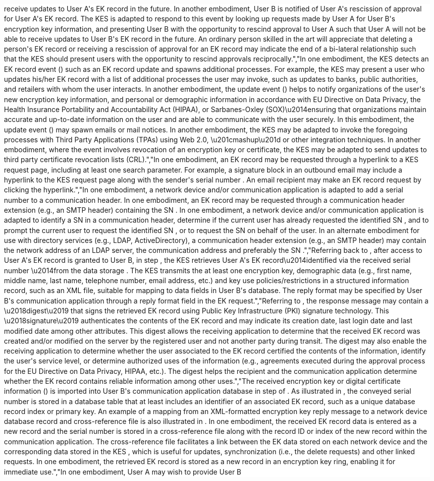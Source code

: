 receive updates to User A's EK record in the future. In another embodiment, User B is notified of User A's rescission of approval for User A's EK record. The KES  is adapted to respond to this event  by looking up requests made by User A for User B's encryption key information, and presenting User B with the opportunity to rescind approval to User A such that User A will not be able to receive updates to User B's EK record in the future. An ordinary person skilled in the art will appreciate that deleting a person's EK record or receiving a rescission of approval for an EK record may indicate the end of a bi-lateral relationship such that the KES  should present users with the opportunity to rescind approvals reciprocally.","In one embodiment, the KES  detects an EK record event  () such as an EK record update and spawns additional processes. For example, the KES  may present a user who updates his\/her EK record with a list of additional processes the user may invoke, such as updates to banks, public authorities, and retailers with whom the user interacts. In another embodiment, the update event  () helps to notify organizations of the user's new encryption key information, and personal or demographic information in accordance with EU Directive on Data Privacy, the Health Insurance Portability and Accountability Act (HIPAA), or Sarbanes-Oxley (SOX)\u2014ensuring that organizations maintain accurate and up-to-date information on the user and are able to communicate with the user securely. In this embodiment, the update event  () may spawn emails or mail notices. In another embodiment, the KES  may be adapted to invoke the foregoing processes with Third Party Applications (TPAs) using Web 2.0, \u201cmashup\u201d or other integration techniques. In another embodiment, where the event involves revocation of an encryption key or certificate, the KES  may be adapted to send updates to third party certificate revocation lists (CRL).","In one embodiment, an EK record may be requested through a hyperlink to a KES  request page, including at least one search parameter. For example, a signature block in an outbound email may include a hyperlink to the KES  request page along with the sender's serial number . An email recipient may make an EK record request by clicking the hyperlink.","In one embodiment, a network device  and\/or communication application  is adapted to add a serial number  to a communication  header. In one embodiment, an EK record may be requested through a communication header extension (e.g., an SMTP header) containing the SN . In one embodiment, a network device  and\/or communication application  is adapted to identify a SN  in a communication header, determine if the current user has already requested the identified SN , and to prompt the current user to request the identified SN , or to request the SN  on behalf of the user. In an alternate embodiment for use with directory services (e.g., LDAP, ActiveDirectory), a communication header extension (e.g., an SMTP header) may contain the network address of an LDAP server, the communication address and preferably the SN .","Referring back to , after access to User A's EK record is granted to User B, in step , the KES  retrieves User A's EK record\u2014identified via the received serial number \u2014from the data storage . The KES  transmits the at least one encryption key, demographic data (e.g., first name, middle name, last name, telephone number, email address, etc.) and key use policies\/restrictions in a structured information record, such as an XML file, suitable for mapping to data fields in User B's database. The reply format may be specified by User B's communication application through a reply format field in the EK request.","Referring to , the response message may contain a \u2018digest\u2019  that signs the retrieved EK record using Public Key Infrastructure (PKI) signature technology. This \u2018signature\u2019 authenticates the contents of the EK record and may indicate its creation date, last login date and last modified date among other attributes. This digest allows the receiving application to determine that the received EK record was created and\/or modified on the server by the registered user and not another party during transit. The digest may also enable the receiving application to determine whether the user associated to the EK record certified the contents of the information, identify the user's service level, or determine authorized uses of the information (e.g., agreements executed during the approval process for the EU Directive on Data Privacy, HIPAA, etc.). The digest helps the recipient and the communication application determine whether the EK record contains reliable information among other uses.","The received encryption key or digital certificate information () is imported into User B's communication application database in step  of . As illustrated in , the conveyed serial number  is stored in a database table  that at least includes an identifier of an associated EK record, such as a unique database record index or primary key. An example of a mapping from an XML-formatted encryption key reply message  to a network device database record  and cross-reference file  is also illustrated in . In one embodiment, the received EK record data is entered as a new record and the serial number  is stored in a cross-reference file  along with the record ID or index of the new record within the communication application. The cross-reference file  facilitates a link between the EK data stored on each network device  and the corresponding data stored in the KES , which is useful for updates, synchronization (i.e., the delete requests) and other linked requests. In one embodiment, the retrieved EK record is stored as a new record in an encryption key ring, enabling it for immediate use.","In one embodiment, User A may wish to provide User B